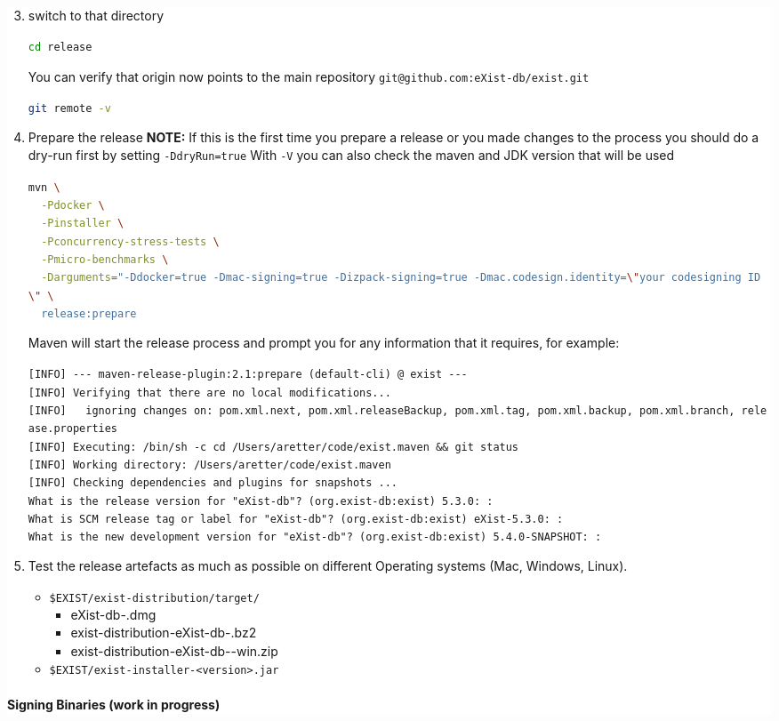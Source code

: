3. switch to that directory

    ```bash
    cd release
    ```

    You can verify that origin now points to the main repository `git@github.com:eXist-db/exist.git`
    
    ```bash
    git remote -v
    ```



4.  Prepare the release
    **NOTE:** If this is the first time you prepare a release or you made changes to the process you should do a dry-run first by setting `-DdryRun=true`
    With `-V` you can also check the maven and JDK version that will be used

    ```bash
    mvn \
      -Pdocker \
      -Pinstaller \
      -Pconcurrency-stress-tests \
      -Pmicro-benchmarks \
      -Darguments="-Ddocker=true -Dmac-signing=true -Dizpack-signing=true -Dmac.codesign.identity=\"your codesigning ID\" \
      release:prepare
    ```
    
    Maven will start the release process and prompt you for any information that it requires, for example:
    
    ```
    [INFO] --- maven-release-plugin:2.1:prepare (default-cli) @ exist ---
    [INFO] Verifying that there are no local modifications...
    [INFO]   ignoring changes on: pom.xml.next, pom.xml.releaseBackup, pom.xml.tag, pom.xml.backup, pom.xml.branch, release.properties
    [INFO] Executing: /bin/sh -c cd /Users/aretter/code/exist.maven && git status
    [INFO] Working directory: /Users/aretter/code/exist.maven
    [INFO] Checking dependencies and plugins for snapshots ...
    What is the release version for "eXist-db"? (org.exist-db:exist) 5.3.0: :
    What is SCM release tag or label for "eXist-db"? (org.exist-db:exist) eXist-5.3.0: :
    What is the new development version for "eXist-db"? (org.exist-db:exist) 5.4.0-SNAPSHOT: :
    ```

5. Test the release artefacts as much as possible on different Operating systems (Mac, Windows, Linux).  

   * `$EXIST/exist-distribution/target/` 
     * eXist-db-<version>.dmg
     * exist-distribution-eXist-db-<version>.bz2
     * exist-distribution-eXist-db-<version>-win.zip
   * `$EXIST/exist-installer-<version>.jar` 

#### Signing Binaries (work in progress)
